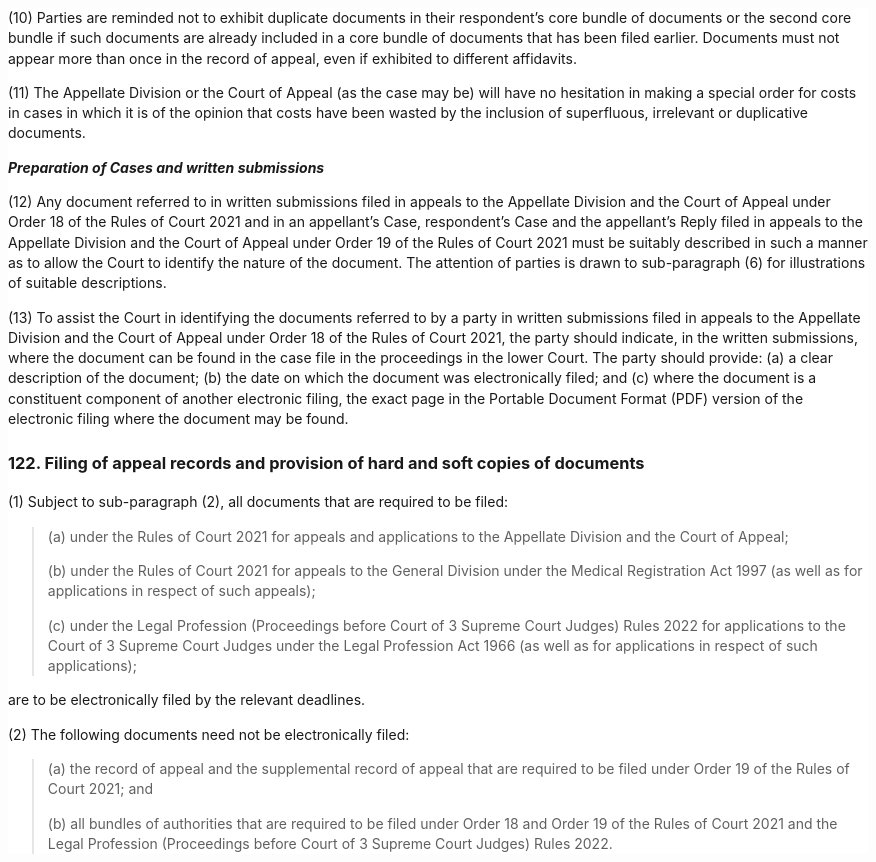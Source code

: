 (10) Parties are reminded not to exhibit duplicate documents in their respondent’s core bundle of documents or the second core bundle if such documents are already included in a core bundle of documents that has been filed earlier. Documents must not appear more than once in the record of appeal, even if exhibited to different affidavits.

(11) The Appellate Division or the Court of Appeal (as the case may be) will have no hesitation in making a special order for costs in cases in which it is of the opinion that costs have been wasted by the inclusion of superfluous, irrelevant or duplicative documents.

_**Preparation of Cases and written submissions**_

(12) Any document referred to in written submissions filed in appeals to the Appellate Division and the Court of Appeal under Order 18 of the Rules of Court 2021 and in an appellant’s Case, respondent’s Case and the appellant’s Reply filed in appeals to the Appellate Division and the Court of Appeal under Order 19 of the Rules of Court 2021 must be suitably described in such a manner as to allow the Court to identify the nature of the document. The attention of parties is drawn to sub-paragraph (6) for illustrations of suitable descriptions.

(13) To assist the Court in identifying the documents referred to by a party in written submissions filed in appeals to the Appellate Division and the Court of Appeal under Order 18 of the Rules of Court 2021, the party should indicate, in the written submissions, where the document can be found in the case file in the proceedings in the lower Court. The party should provide: (a) a clear description of the document; (b) the date on which the document was electronically filed; and (c) where the document is a constituent component of another electronic filing, the exact page in the Portable Document Format (PDF) version of the electronic filing where the document may be found.

### 122. Filing of appeal records and provision of hard and soft copies of documents <a href="#id-122-filing-of-appeal-records-and-provision-of-hard-and-soft-copies-of-documents" id="id-122-filing-of-appeal-records-and-provision-of-hard-and-soft-copies-of-documents"></a>

(1) Subject to sub-paragraph (2), all documents that are required to be filed:

> (a) under the Rules of Court 2021 for appeals and applications to the Appellate Division and the Court of Appeal;
>
> (b) under the Rules of Court 2021 for appeals to the General Division under the Medical Registration Act 1997 (as well as for applications in respect of such appeals);
>
> (c) under the Legal Profession (Proceedings before Court of 3 Supreme Court Judges) Rules 2022 for applications to the Court of 3 Supreme Court Judges under the Legal Profession Act 1966 (as well as for applications in respect of such applications);

are to be electronically filed by the relevant deadlines.

(2) The following documents need not be electronically filed:

> (a) the record of appeal and the supplemental record of appeal that are required to be filed under Order 19 of the Rules of Court 2021; and
>
> (b) all bundles of authorities that are required to be filed under Order 18 and Order 19 of the Rules of Court 2021 and the Legal Profession (Proceedings before Court of 3 Supreme Court Judges) Rules 2022.
